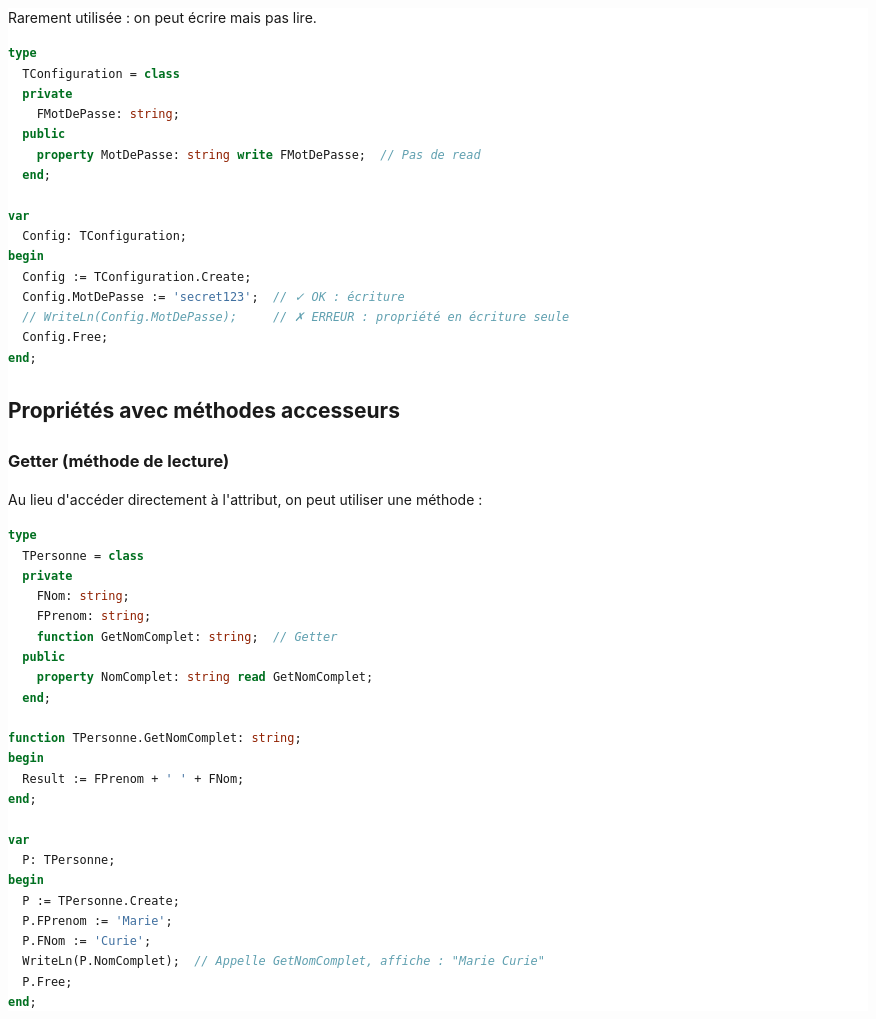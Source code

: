 Rarement utilisée : on peut écrire mais pas lire.

```pascal
type
  TConfiguration = class
  private
    FMotDePasse: string;
  public
    property MotDePasse: string write FMotDePasse;  // Pas de read
  end;

var
  Config: TConfiguration;
begin
  Config := TConfiguration.Create;
  Config.MotDePasse := 'secret123';  // ✓ OK : écriture
  // WriteLn(Config.MotDePasse);     // ✗ ERREUR : propriété en écriture seule
  Config.Free;
end;
```

## Propriétés avec méthodes accesseurs

### Getter (méthode de lecture)

Au lieu d'accéder directement à l'attribut, on peut utiliser une méthode :

```pascal
type
  TPersonne = class
  private
    FNom: string;
    FPrenom: string;
    function GetNomComplet: string;  // Getter
  public
    property NomComplet: string read GetNomComplet;
  end;

function TPersonne.GetNomComplet: string;
begin
  Result := FPrenom + ' ' + FNom;
end;

var
  P: TPersonne;
begin
  P := TPersonne.Create;
  P.FPrenom := 'Marie';
  P.FNom := 'Curie';
  WriteLn(P.NomComplet);  // Appelle GetNomComplet, affiche : "Marie Curie"
  P.Free;
end;
```
